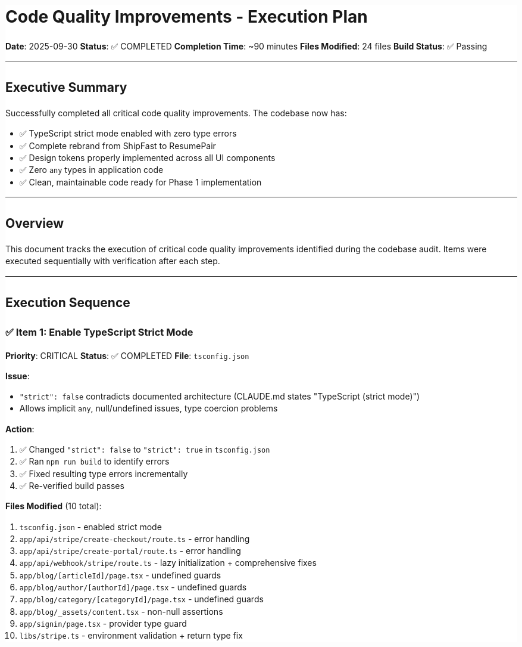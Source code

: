 # Code Quality Improvements - Execution Plan

**Date**: 2025-09-30
**Status**: ✅ COMPLETED
**Completion Time**: ~90 minutes
**Files Modified**: 24 files
**Build Status**: ✅ Passing

---

## Executive Summary

Successfully completed all critical code quality improvements. The codebase now has:
- ✅ TypeScript strict mode enabled with zero type errors
- ✅ Complete rebrand from ShipFast to ResumePair
- ✅ Design tokens properly implemented across all UI components
- ✅ Zero `any` types in application code
- ✅ Clean, maintainable code ready for Phase 1 implementation

---

## Overview

This document tracks the execution of critical code quality improvements identified during the codebase audit. Items were executed sequentially with verification after each step.

---

## Execution Sequence

### ✅ Item 1: Enable TypeScript Strict Mode
**Priority**: CRITICAL
**Status**: ✅ COMPLETED
**File**: `tsconfig.json`

**Issue**:
- `"strict": false` contradicts documented architecture (CLAUDE.md states "TypeScript (strict mode)")
- Allows implicit `any`, null/undefined issues, type coercion problems

**Action**:
1. ✅ Changed `"strict": false` to `"strict": true` in `tsconfig.json`
2. ✅ Ran `npm run build` to identify errors
3. ✅ Fixed resulting type errors incrementally
4. ✅ Re-verified build passes

**Files Modified** (10 total):
1. `tsconfig.json` - enabled strict mode
2. `app/api/stripe/create-checkout/route.ts` - error handling
3. `app/api/stripe/create-portal/route.ts` - error handling
4. `app/api/webhook/stripe/route.ts` - lazy initialization + comprehensive fixes
5. `app/blog/[articleId]/page.tsx` - undefined guards
6. `app/blog/author/[authorId]/page.tsx` - undefined guards
7. `app/blog/category/[categoryId]/page.tsx` - undefined guards
8. `app/blog/_assets/content.tsx` - non-null assertions
9. `app/signin/page.tsx` - provider type guard
10. `libs/stripe.ts` - environment validation + return type fix
